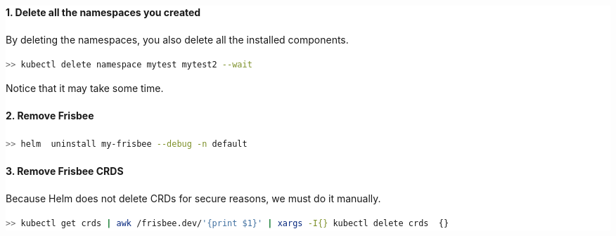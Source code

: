 
#### 1. Delete all the namespaces you created

By deleting the namespaces, you also delete all the installed components.

```bash
>> kubectl delete namespace mytest mytest2 --wait
```

Notice that it may take some time.

#### 2. Remove Frisbee

```bash
>> helm  uninstall my-frisbee --debug -n default
```

#### 3. Remove Frisbee CRDS

Because Helm does not delete CRDs for secure reasons, we must do it manually.

```bash
>> kubectl get crds | awk /frisbee.dev/'{print $1}' | xargs -I{} kubectl delete crds  {}
```
